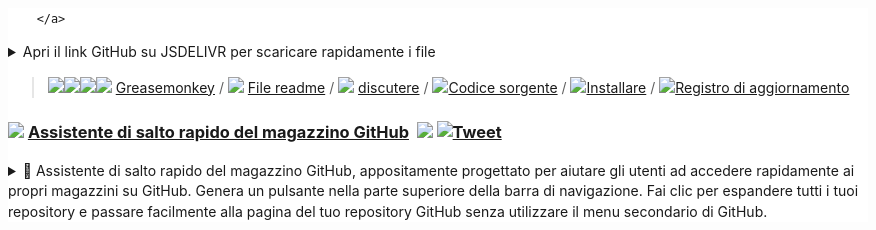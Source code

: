         </a>
</h3>

<details><summary>Apri il link GitHub su JSDELIVR per scaricare rapidamente i file</summary></details>

<blockquote>
    <a href="https://greasyfork.org/scripts/527870">
        <img height=13 src="https://github.com/ChinaGodMan/UserScriptsHistory/raw/main/images/icons/platforms/tampermonkey/icon28.png"><img height=13.5 src="https://github.com/ChinaGodMan/UserScriptsHistory/raw/main/images/svg/vm.svg"><img height=13 src="https://github.com/ChinaGodMan/UserScriptsHistory/raw/main/images/icons/platforms/scriptcat/icon108.png"><img height=13 src="https://github.com/ChinaGodMan/UserScriptsHistory/blob/main/images/icons/platforms/orangemonkey/icon112.png"></a>
    <a href="https://greasyfork.org/scripts/527870">
        Greasemonkey</a> /
    <a href="https://github.com/ChinaGodMan/UserScripts/tree/main/github-jsdelivr-link/#readme">
        <picture><source type="image/svg+xml" media="(prefers-color-scheme: dark)" srcset="https://assets.aiwebextensions.com/images/icons/paper-sheet/white.svg"><img height=13 src="https://assets.aiwebextensions.com/images/icons/paper-sheet/black.svg"></picture></a>
    <a href="https://github.com/ChinaGodMan/UserScripts/tree/main/github-jsdelivr-link/#readme">
        File readme</a> /
    <a href="https://github.com/ChinaGodMan/UserScripts/discussions">
        <picture><source type="image/svg+xml" media="(prefers-color-scheme: dark)" srcset="https://assets.aiwebextensions.com/images/icons/speech-bubble-square/white.svg"><img height=12 src="https://assets.aiwebextensions.com/images/icons/speech-bubble-square/black.svg"></picture></a>
    <a href="https://github.com/ChinaGodMan/UserScripts/discussions">discutere</a> /
    <a href="https://github.com/ChinaGodMan/UserScripts/tree/main/github-jsdelivr-link/github-jsdelivr-link.user.js">
        <img hight=16 width=15 src="https://img.icons8.com/color/48/code.png">Codice sorgente</a> /
        <a href="https://github.com/ChinaGodMan/UserScripts/raw/main/github-jsdelivr-link/github-jsdelivr-link.user.js">
        <img hight=16 width=15 src="https://img.icons8.com/color/48/maintenance.png">Installare</a> /
<a href="https://github.com/ChinaGodMan/UserScripts/tree/main/github-jsdelivr-link/CHANGELOG.md">
        <img hight=16 width=15 src="https://img.icons8.com/parakeet/48/renew-subscription.png">Registro di aggiornamento</a>
</blockquote>
<h3>
    <a href="https://github.com/ChinaGodMan/UserScripts/tree/main/github-repository-navigator">
        <picture><source type="image/png" media="(prefers-color-scheme: dark)" srcset="https://raw.githubusercontent.com/ChinaGodMan/UserScriptsHistory/main/scriptsIcon/github-commit-viewer.png"><img width=18 src="https://raw.githubusercontent.com/ChinaGodMan/UserScriptsHistory/main/scriptsIcon/github-commit-viewer.png" width=18></a>
    <a href="https://github.com/ChinaGodMan/UserScripts/tree/main/github-repository-navigator">Assistente di salto rapido del magazzino GitHub</a>&nbsp;
    <a href="https://github.com/ChinaGodMan/UserScripts/tree/main/github-repository-navigator">
        <img height=24 src="https://img.shields.io/greasyfork/dt/515205?logo=greasyfork&logoColor=white&labelColor=%23670000&color=%23670000&style=for-the-badge&label=Numero%20di%20utenti"></a>
    <a href="https://twitter.com/intent/tweet?text=Just%20discovered%20this%20epic%20userscript!&url=https://github.com/ChinaGodMan/UserScripts/tree/main/github-repository-navigator&hashtags=greasemonkey,userscripts,javascript">
            <img src="https://img.shields.io/twitter/url/http/shields.io.svg?style=social" alt="Tweet">
        </a>
</h3>

<details><summary>🤠 Assistente di salto rapido del magazzino GitHub, appositamente progettato per aiutare gli utenti ad accedere rapidamente ai propri magazzini su GitHub. Genera un pulsante nella parte superiore della barra di navigazione. Fai clic per espandere tutti i tuoi repository e passare facilmente alla pagina del tuo repository GitHub senza utilizzare il menu secondario di GitHub.</summary></details>
